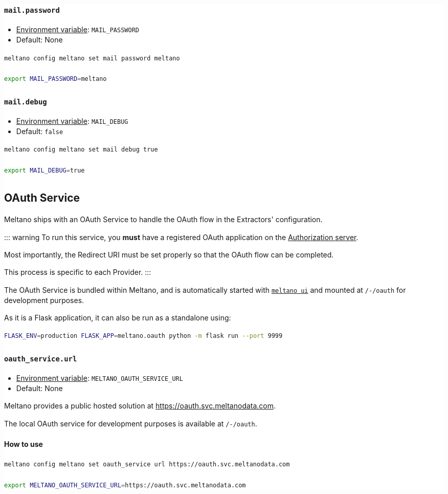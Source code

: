 ### `mail.password`

- [Environment variable](/docs/configuration.html#configuring-settings): `MAIL_PASSWORD`
- Default: None

```bash
meltano config meltano set mail password meltano

export MAIL_PASSWORD=meltano
```

### `mail.debug`

- [Environment variable](/docs/configuration.html#configuring-settings): `MAIL_DEBUG`
- Default: `false`

```bash
meltano config meltano set mail debug true

export MAIL_DEBUG=true
```

## OAuth Service

Meltano ships with an OAuth Service to handle the OAuth flow in the Extractors' configuration.

::: warning
To run this service, you **must** have a registered OAuth application on the [Authorization server](https://www.oauth.com/oauth2-servers/definitions/#the-authorization-server).

Most importantly, the Redirect URI must be set properly so that the OAuth flow can be completed.

This process is specific to each Provider.
:::

The OAuth Service is bundled within Meltano, and is automatically started with [`meltano ui`](/docs/command-line-interface.html#ui) and mounted at `/-/oauth` for development purposes.

As it is a Flask application, it can also be run as a standalone using:

```bash
FLASK_ENV=production FLASK_APP=meltano.oauth python -m flask run --port 9999
```

### `oauth_service.url`

- [Environment variable](/docs/configuration.html#configuring-settings): `MELTANO_OAUTH_SERVICE_URL`
- Default: None

Meltano provides a public hosted solution at <https://oauth.svc.meltanodata.com>.

The local OAuth service for development purposes is available at `/-/oauth`.

#### How to use

```bash
meltano config meltano set oauth_service url https://oauth.svc.meltanodata.com

export MELTANO_OAUTH_SERVICE_URL=https://oauth.svc.meltanodata.com
```
